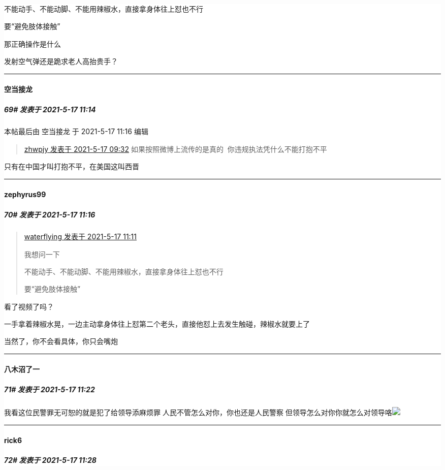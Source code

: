 不能动手、不能动脚、不能用辣椒水，直接拿身体往上怼也不行

要“避免肢体接触”

那正确操作是什么

发射空气弹还是跪求老人高抬贵手？


*****

####  空当接龙  
##### 69#       发表于 2021-5-17 11:14


 本帖最后由 空当接龙 于 2021-5-17 11:16 编辑 
<blockquote><a href="httphttps://bbs.saraba1st.com/2b/forum.php?mod=redirect&amp;goto=findpost&amp;pid=51276235&amp;ptid=2004431" target="_blank">zhwpjy 发表于 2021-5-17 09:32</a>
如果按照微博上流传的是真的  你违规执法凭什么不能打抱不平</blockquote>
只有在中国才叫打抱不平，在美国这叫西晋


*****

####  zephyrus99  
##### 70#       发表于 2021-5-17 11:16


<blockquote><a href="httphttps://bbs.saraba1st.com/2b/forum.php?mod=redirect&amp;goto=findpost&amp;pid=51277408&amp;ptid=2004431" target="_blank">waterflying 发表于 2021-5-17 11:11</a>

我想问一下

不能动手、不能动脚、不能用辣椒水，直接拿身体往上怼也不行

要“避免肢体接触”</blockquote>
看了视频了吗？

一手拿着辣椒水晃，一边主动拿身体往上怼第二个老头，直接他怼上去发生触碰，辣椒水就要上了

当然了，你不会看具体，你只会嘴炮


*****

####  八木沼了一  
##### 71#       发表于 2021-5-17 11:22


我看这位民警罪无可恕的就是犯了给领导添麻烦罪
人民不管怎么对你，你也还是人民警察
但领导怎么对你你就怎么对领导咯<img src="https://static.saraba1st.com/image/smiley/face2017/049.png" referrerpolicy="no-referrer">


*****

####  rick6  
##### 72#       发表于 2021-5-17 11:28
